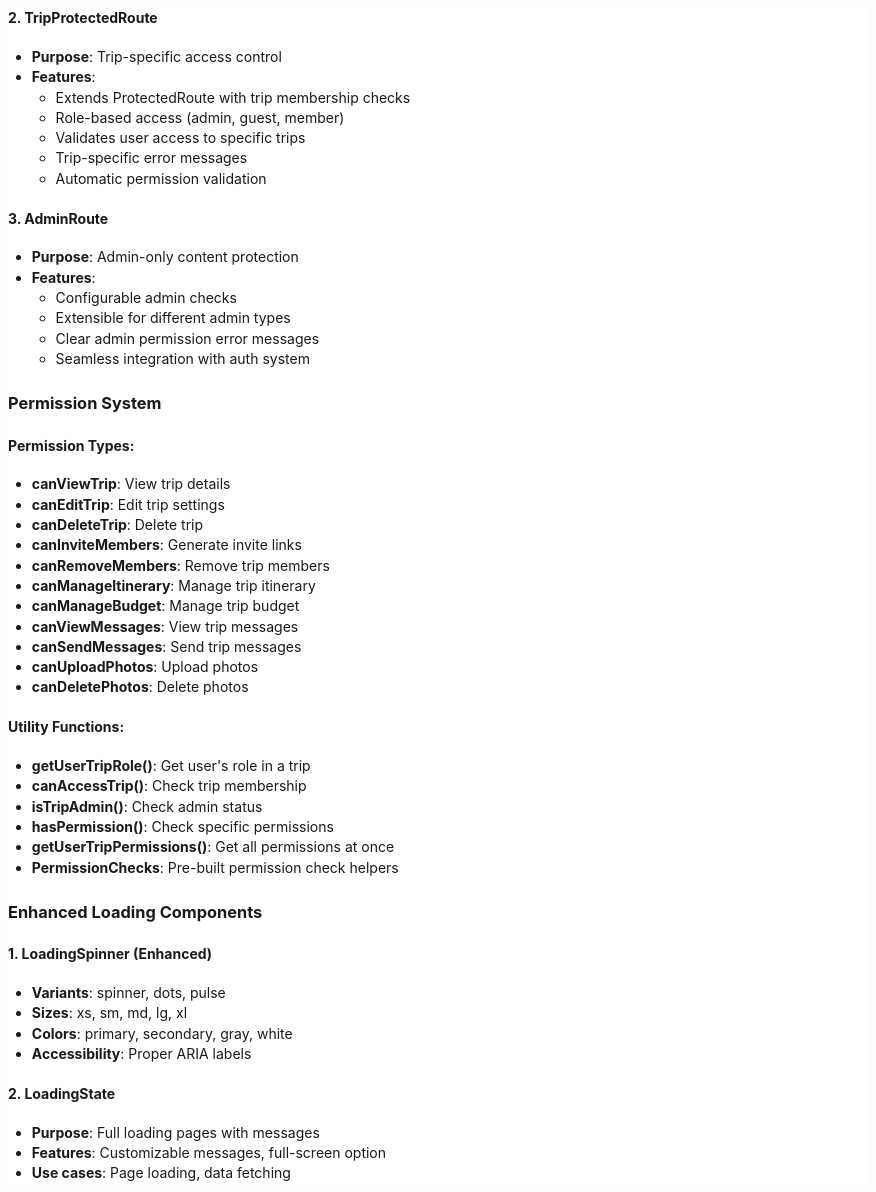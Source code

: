 #### 2. TripProtectedRoute
- **Purpose**: Trip-specific access control
- **Features**:
  - Extends ProtectedRoute with trip membership checks
  - Role-based access (admin, guest, member)
  - Validates user access to specific trips
  - Trip-specific error messages
  - Automatic permission validation

#### 3. AdminRoute
- **Purpose**: Admin-only content protection
- **Features**:
  - Configurable admin checks
  - Extensible for different admin types
  - Clear admin permission error messages
  - Seamless integration with auth system

### Permission System

#### Permission Types:
- **canViewTrip**: View trip details
- **canEditTrip**: Edit trip settings
- **canDeleteTrip**: Delete trip
- **canInviteMembers**: Generate invite links
- **canRemoveMembers**: Remove trip members
- **canManageItinerary**: Manage trip itinerary
- **canManageBudget**: Manage trip budget
- **canViewMessages**: View trip messages
- **canSendMessages**: Send trip messages
- **canUploadPhotos**: Upload photos
- **canDeletePhotos**: Delete photos

#### Utility Functions:
- **getUserTripRole()**: Get user's role in a trip
- **canAccessTrip()**: Check trip membership
- **isTripAdmin()**: Check admin status
- **hasPermission()**: Check specific permissions
- **getUserTripPermissions()**: Get all permissions at once
- **PermissionChecks**: Pre-built permission check helpers

### Enhanced Loading Components

#### 1. LoadingSpinner (Enhanced)
- **Variants**: spinner, dots, pulse
- **Sizes**: xs, sm, md, lg, xl
- **Colors**: primary, secondary, gray, white
- **Accessibility**: Proper ARIA labels

#### 2. LoadingState
- **Purpose**: Full loading pages with messages
- **Features**: Customizable messages, full-screen option
- **Use cases**: Page loading, data fetching
